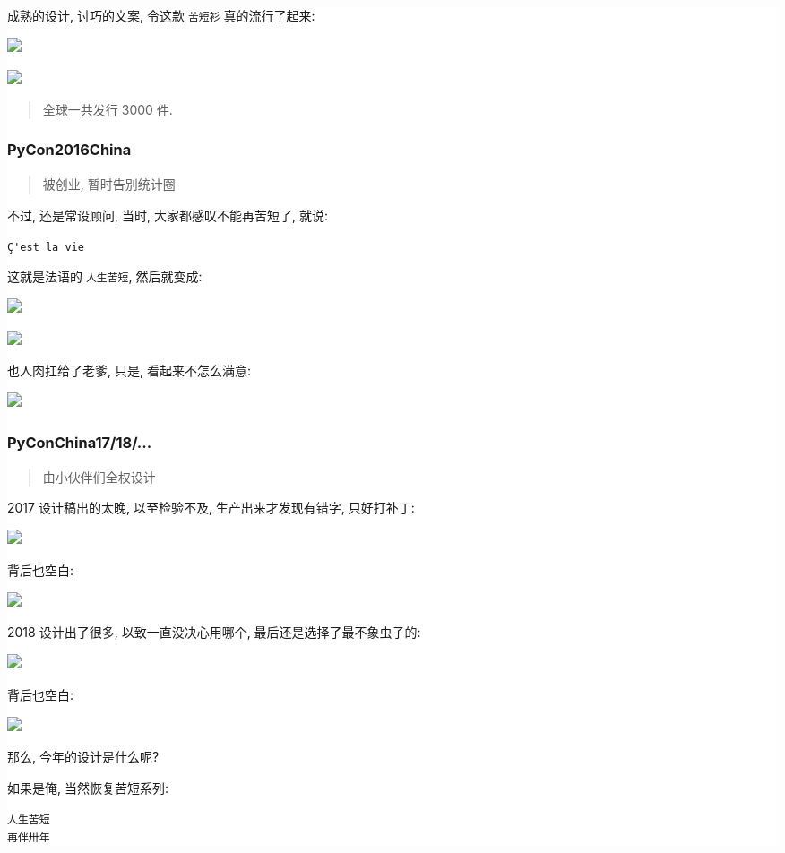 
成熟的设计, 讨巧的文案, 令这款 `苦短衫` 真的流行了起来:

![](http://0.zoomquiet.top/CPyUG/zoomquiet-design-collection/teeshirts/2015lshort-wx.jpg)

![](http://0.zoomquiet.top/CPyUG/zoomquiet-design-collection/teeshirts/2015pyconcn-gz.jpg)

> 全球一共发行 3000 件.

### PyCon2016China
> 被创业, 暂时告别统计圈


不过, 还是常设顾问, 当时, 大家都感叹不能再苦短了, 就说:

    Ç'est la vie

这就是法语的 `人生苦短`, 然后就变成:

![](http://0.zoomquiet.top/CPyUG/zoomquiet-design-collection/teeshirts/2016tpyconcn-vie-f.jpg)

![](http://0.zoomquiet.top/CPyUG/zoomquiet-design-collection/teeshirts/2016tpyconcn-vie-b.jpg)

也人肉扛给了老爹, 只是, 看起来不怎么满意:

![](http://0.zoomquiet.top/CPyUG/zoomquiet-design-collection/teeshirts/guido2014gao.jpg)


### PyConChina17/18/...
> 由小伙伴们全权设计


2017 设计稿出的太晚, 以至检验不及, 生产出来才发现有错字, 
只好打补丁:

![](http://0.zoomquiet.top/CPyUG/zoomquiet-design-collection/teeshirts/2017tpyconcn-with-f.jpg)

背后也空白:

![](http://0.zoomquiet.top/CPyUG/zoomquiet-design-collection/teeshirts/2017tpyconcn-with-b.jpg)


2018 设计出了很多, 以致一直没决心用哪个, 最后还是选择了最不象虫子的:

![](http://0.zoomquiet.top/CPyUG/zoomquiet-design-collection/teeshirts/2018pyconcn-import-f.jpg)

背后也空白:


![](http://0.zoomquiet.top/CPyUG/zoomquiet-design-collection/teeshirts/2018pyconcn-import-b.jpg)


那么, 今年的设计是什么呢?

如果是俺, 当然恢复苦短系列:

    人生苦短
    再伴卅年
    